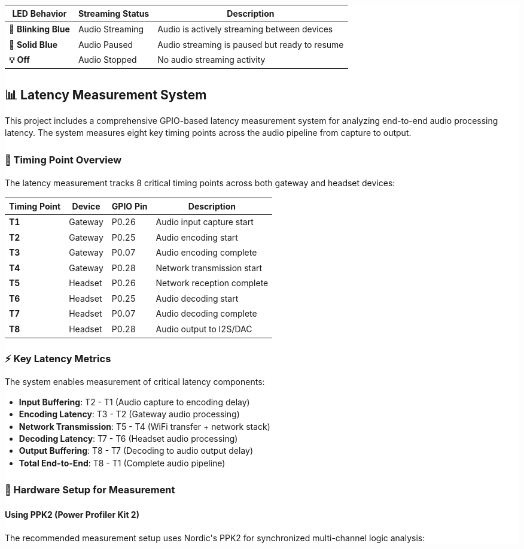 | **LED Behavior** | **Streaming Status** | **Description** |
|------------------|---------------------|-----------------|
| **🔵 Blinking Blue** | Audio Streaming | Audio is actively streaming between devices |
| **🔵 Solid Blue** | Audio Paused | Audio streaming is paused but ready to resume |
| **💡 Off** | Audio Stopped | No audio streaming activity |

## 📊 Latency Measurement System

This project includes a comprehensive GPIO-based latency measurement system for analyzing end-to-end audio processing latency. The system measures eight key timing points across the audio pipeline from capture to output.

### 🎯 Timing Point Overview

The latency measurement tracks 8 critical timing points across both gateway and headset devices:

| **Timing Point** | **Device** | **GPIO Pin** | **Description** |
|------------------|------------|--------------|-----------------|
| **T1** | Gateway | P0.26 | Audio input capture start |
| **T2** | Gateway | P0.25 | Audio encoding start |
| **T3** | Gateway | P0.07 | Audio encoding complete |
| **T4** | Gateway | P0.28 | Network transmission start |
| **T5** | Headset | P0.26 | Network reception complete |
| **T6** | Headset | P0.25 | Audio decoding start |
| **T7** | Headset | P0.07 | Audio decoding complete |
| **T8** | Headset | P0.28 | Audio output to I2S/DAC |

### ⚡ Key Latency Metrics

The system enables measurement of critical latency components:

- **Input Buffering**: T2 - T1 (Audio capture to encoding delay)
- **Encoding Latency**: T3 - T2 (Gateway audio processing)
- **Network Transmission**: T5 - T4 (WiFi transfer + network stack)
- **Decoding Latency**: T7 - T6 (Headset audio processing)
- **Output Buffering**: T8 - T7 (Decoding to audio output delay)
- **Total End-to-End**: T8 - T1 (Complete audio pipeline)

### 🔧 Hardware Setup for Measurement

#### Using PPK2 (Power Profiler Kit 2)

The recommended measurement setup uses Nordic's PPK2 for synchronized multi-channel logic analysis:
